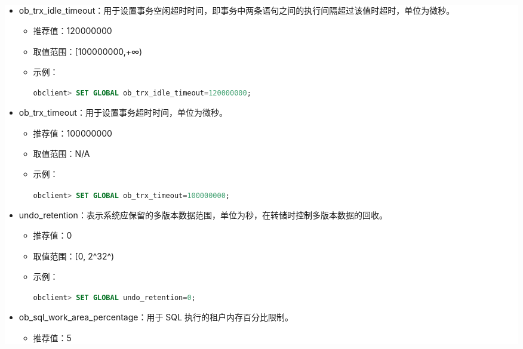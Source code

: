     
  

  

* ob_trx_idle_timeout：用于设置事务空闲超时时间，即事务中两条语句之间的执行间隔超过该值时超时，单位为微秒。

  * 推荐值：120000000

    
  
  * 取值范围：\[100000000,+∞)

    
  
  * 示例：

    ```sql
    obclient> SET GLOBAL ob_trx_idle_timeout=120000000;
    ```

    
  

  

* ob_trx_timeout：用于设置事务超时时间，单位为微秒。

  * 推荐值：100000000

    
  
  * 取值范围：N/A

    
  
  * 示例：

    ```sql
    obclient> SET GLOBAL ob_trx_timeout=100000000;
    ```

    
  

  

* undo_retention：表示系统应保留的多版本数据范围，单位为秒，在转储时控制多版本数据的回收。

  * 推荐值：0

    
  
  * 取值范围：\[0, 2^32^)

    
  
  * 示例：

    ```sql
    obclient> SET GLOBAL undo_retention=0;
    ```

    
  

  

* ob_sql_work_area_percentage：用于 SQL 执行的租户内存百分比限制。

  * 推荐值：5

    
  